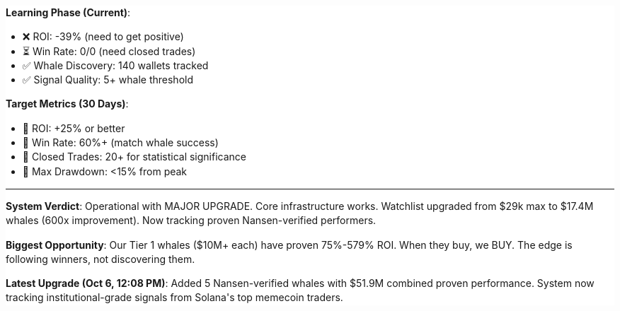 **Learning Phase (Current)**:
- ❌ ROI: -39% (need to get positive)
- ⏳ Win Rate: 0/0 (need closed trades)
- ✅ Whale Discovery: 140 wallets tracked
- ✅ Signal Quality: 5+ whale threshold

**Target Metrics (30 Days)**:
- 🎯 ROI: +25% or better
- 🎯 Win Rate: 60%+ (match whale success)
- 🎯 Closed Trades: 20+ for statistical significance
- 🎯 Max Drawdown: <15% from peak

---

**System Verdict**: Operational with MAJOR UPGRADE. Core infrastructure works. Watchlist upgraded from $29k max to $17.4M whales (600x improvement). Now tracking proven Nansen-verified performers.

**Biggest Opportunity**: Our Tier 1 whales ($10M+ each) have proven 75%-579% ROI. When they buy, we BUY. The edge is following winners, not discovering them.

**Latest Upgrade (Oct 6, 12:08 PM)**: Added 5 Nansen-verified whales with $51.9M combined proven performance. System now tracking institutional-grade signals from Solana's top memecoin traders.
